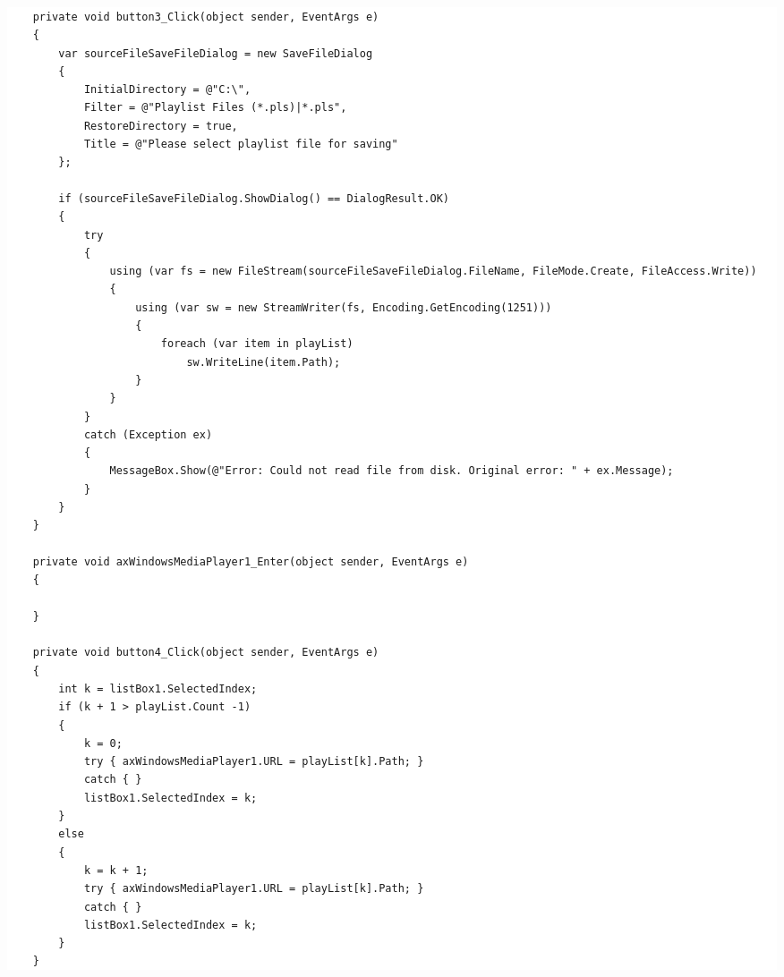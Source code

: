         private void button3_Click(object sender, EventArgs e)
        {
            var sourceFileSaveFileDialog = new SaveFileDialog
            {
                InitialDirectory = @"C:\",
                Filter = @"Playlist Files (*.pls)|*.pls",
                RestoreDirectory = true,
                Title = @"Please select playlist file for saving"
            };

            if (sourceFileSaveFileDialog.ShowDialog() == DialogResult.OK)
            {
                try
                {
                    using (var fs = new FileStream(sourceFileSaveFileDialog.FileName, FileMode.Create, FileAccess.Write))
                    {
                        using (var sw = new StreamWriter(fs, Encoding.GetEncoding(1251)))
                        {
                            foreach (var item in playList)
                                sw.WriteLine(item.Path);
                        }
                    }
                }
                catch (Exception ex)
                {
                    MessageBox.Show(@"Error: Could not read file from disk. Original error: " + ex.Message);
                }
            }
        }

        private void axWindowsMediaPlayer1_Enter(object sender, EventArgs e)
        {
            
        }

        private void button4_Click(object sender, EventArgs e)
        {
            int k = listBox1.SelectedIndex;
            if (k + 1 > playList.Count -1)
            {
                k = 0;
                try { axWindowsMediaPlayer1.URL = playList[k].Path; }
                catch { }
                listBox1.SelectedIndex = k;
            }
            else
            {
                k = k + 1;
                try { axWindowsMediaPlayer1.URL = playList[k].Path; }
                catch { }
                listBox1.SelectedIndex = k;
            }
        }
